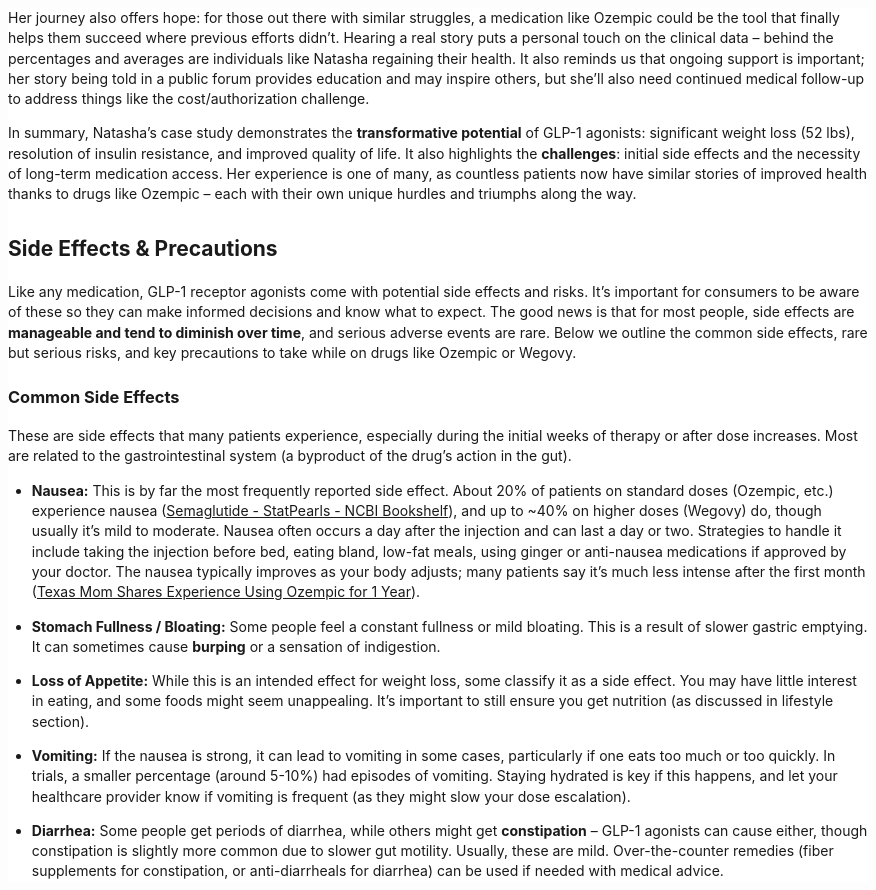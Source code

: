 Her journey also offers hope: for those out there with similar struggles, a medication like Ozempic could be the tool that finally helps them succeed where previous efforts didn’t. Hearing a real story puts a personal touch on the clinical data – behind the percentages and averages are individuals like Natasha regaining their health. It also reminds us that ongoing support is important; her story being told in a public forum provides education and may inspire others, but she’ll also need continued medical follow-up to address things like the cost/authorization challenge.

In summary, Natasha’s case study demonstrates the **transformative potential** of GLP-1 agonists: significant weight loss (52 lbs), resolution of insulin resistance, and improved quality of life. It also highlights the **challenges**: initial side effects and the necessity of long-term medication access. Her experience is one of many, as countless patients now have similar stories of improved health thanks to drugs like Ozempic – each with their own unique hurdles and triumphs along the way. 

## Side Effects & Precautions  
Like any medication, GLP-1 receptor agonists come with potential side effects and risks. It’s important for consumers to be aware of these so they can make informed decisions and know what to expect. The good news is that for most people, side effects are **manageable and tend to diminish over time**, and serious adverse events are rare. Below we outline the common side effects, rare but serious risks, and key precautions to take while on drugs like Ozempic or Wegovy.

### Common Side Effects  
These are side effects that many patients experience, especially during the initial weeks of therapy or after dose increases. Most are related to the gastrointestinal system (a byproduct of the drug’s action in the gut).

- **Nausea:** This is by far the most frequently reported side effect. About 20% of patients on standard doses (Ozempic, etc.) experience nausea ([Semaglutide - StatPearls - NCBI Bookshelf](https://www.ncbi.nlm.nih.gov/books/NBK603723/#:~:text=Gastrointestinal%3A%20The%20adverse%20effects%20most,with%20Ozempic%C2%AE%20and%20Rybelsus%C2%AE%C2%A0experienced%20nausea)), and up to ~40% on higher doses (Wegovy) do, though usually it’s mild to moderate. Nausea often occurs a day after the injection and can last a day or two. Strategies to handle it include taking the injection before bed, eating bland, low-fat meals, using ginger or anti-nausea medications if approved by your doctor. The nausea typically improves as your body adjusts; many patients say it’s much less intense after the first month ([Texas Mom Shares Experience Using Ozempic for 1 Year](https://people.com/health/texas-mom-shares-experience-using-ozempic-for-1-year-its-more-complicated-than-people-realize/#:~:text=feel%20much%20better%20and%20actually,energy%20than%20I%20had%20before)).

- **Stomach Fullness / Bloating:** Some people feel a constant fullness or mild bloating. This is a result of slower gastric emptying. It can sometimes cause **burping** or a sensation of indigestion.

- **Loss of Appetite:** While this is an intended effect for weight loss, some classify it as a side effect. You may have little interest in eating, and some foods might seem unappealing. It’s important to still ensure you get nutrition (as discussed in lifestyle section).

- **Vomiting:** If the nausea is strong, it can lead to vomiting in some cases, particularly if one eats too much or too quickly. In trials, a smaller percentage (around 5-10%) had episodes of vomiting. Staying hydrated is key if this happens, and let your healthcare provider know if vomiting is frequent (as they might slow your dose escalation).

- **Diarrhea:** Some people get periods of diarrhea, while others might get **constipation** – GLP-1 agonists can cause either, though constipation is slightly more common due to slower gut motility. Usually, these are mild. Over-the-counter remedies (fiber supplements for constipation, or anti-diarrheals for diarrhea) can be used if needed with medical advice.
